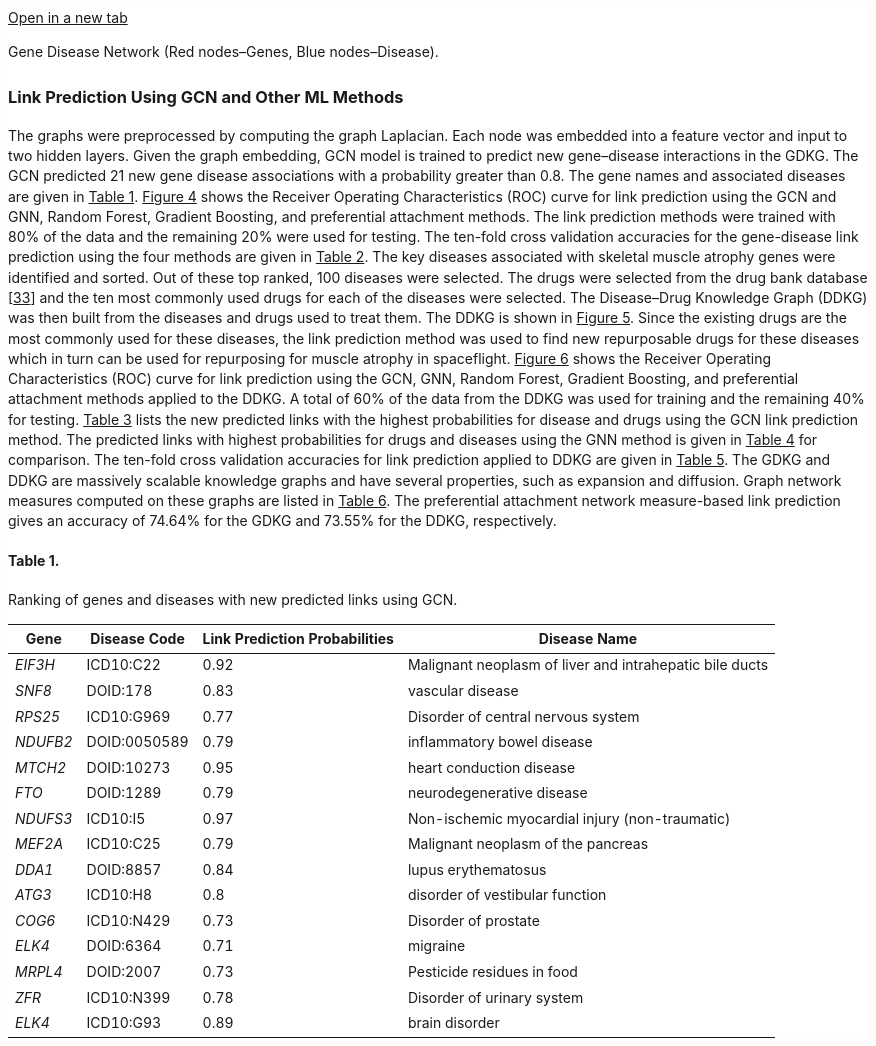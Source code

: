 [Open in a new tab](figure/genes-13-00473-f003/)

Gene Disease Network (Red nodes–Genes, Blue nodes–Disease).

### Link Prediction Using GCN and Other ML Methods

The graphs were preprocessed by computing the graph Laplacian. Each node was embedded into a feature vector and input to two hidden layers. Given the graph embedding, GCN model is trained to predict new gene–disease interactions in the GDKG. The GCN predicted 21 new gene disease associations with a probability greater than 0.8. The gene names and associated diseases are given in [Table 1](#genes-13-00473-t001). [Figure 4](#genes-13-00473-f004) shows the Receiver Operating Characteristics (ROC) curve for link prediction using the GCN and GNN, Random Forest, Gradient Boosting, and preferential attachment methods. The link prediction methods were trained with 80% of the data and the remaining 20% were used for testing. The ten-fold cross validation accuracies for the gene-disease link prediction using the four methods are given in [Table 2](#genes-13-00473-t002). The key diseases associated with skeletal muscle atrophy genes were identified and sorted. Out of these top ranked, 100 diseases were selected. The drugs were selected from the drug bank database [[33](#B33-genes-13-00473)] and the ten most commonly used drugs for each of the diseases were selected. The Disease–Drug Knowledge Graph (DDKG) was then built from the diseases and drugs used to treat them. The DDKG is shown in [Figure 5](#genes-13-00473-f005). Since the existing drugs are the most commonly used for these diseases, the link prediction method was used to find new repurposable drugs for these diseases which in turn can be used for repurposing for muscle atrophy in spaceflight. [Figure 6](#genes-13-00473-f006) shows the Receiver Operating Characteristics (ROC) curve for link prediction using the GCN, GNN, Random Forest, Gradient Boosting, and preferential attachment methods applied to the DDKG. A total of 60% of the data from the DDKG was used for training and the remaining 40% for testing. [Table 3](#genes-13-00473-t003) lists the new predicted links with the highest probabilities for disease and drugs using the GCN link prediction method. The predicted links with highest probabilities for drugs and diseases using the GNN method is given in [Table 4](#genes-13-00473-t004) for comparison. The ten-fold cross validation accuracies for link prediction applied to DDKG are given in [Table 5](#genes-13-00473-t005). The GDKG and DDKG are massively scalable knowledge graphs and have several properties, such as expansion and diffusion. Graph network measures computed on these graphs are listed in [Table 6](#genes-13-00473-t006). The preferential attachment network measure-based link prediction gives an accuracy of 74.64% for the GDKG and 73.55% for the DDKG, respectively.

#### Table 1.

Ranking of genes and diseases with new predicted links using GCN.

| Gene | Disease Code | Link Prediction Probabilities | Disease Name |
| --- | --- | --- | --- |
| *EIF3H* | ICD10:C22 | 0.92 | Malignant neoplasm of liver and intrahepatic bile ducts |
| *SNF8* | DOID:178 | 0.83 | vascular disease |
| *RPS25* | ICD10:G969 | 0.77 | Disorder of central nervous system |
| *NDUFB2* | DOID:0050589 | 0.79 | inflammatory bowel disease |
| *MTCH2* | DOID:10273 | 0.95 | heart conduction disease |
| *FTO* | DOID:1289 | 0.79 | neurodegenerative disease |
| *NDUFS3* | ICD10:I5 | 0.97 | Non-ischemic myocardial injury (non-traumatic) |
| *MEF2A* | ICD10:C25 | 0.79 | Malignant neoplasm of the pancreas |
| *DDA1* | DOID:8857 | 0.84 | lupus erythematosus |
| *ATG3* | ICD10:H8 | 0.8 | disorder of vestibular function |
| *COG6* | ICD10:N429 | 0.73 | Disorder of prostate |
| *ELK4* | DOID:6364 | 0.71 | migraine |
| *MRPL4* | DOID:2007 | 0.73 | Pesticide residues in food |
| *ZFR* | ICD10:N399 | 0.78 | Disorder of urinary system |
| *ELK4* | ICD10:G93 | 0.89 | brain disorder |